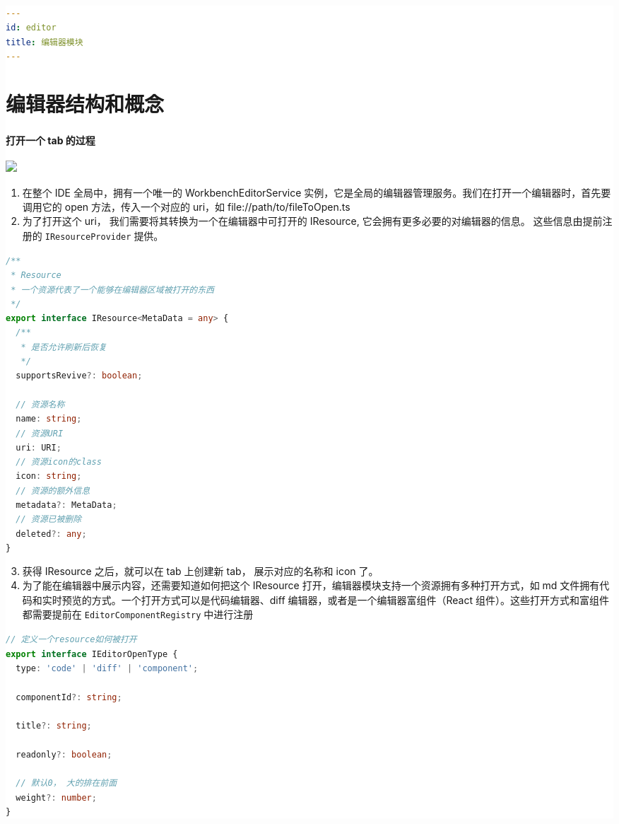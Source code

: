 ```yaml
---
id: editor
title: 编辑器模块
---
```


# 编辑器结构和概念

#### 打开一个 tab 的过程

![](https://cdn.nlark.com/yuque/0/2021/png/201640/1617938693844-e954f3ea-2888-48e2-8527-683603b15b39.png)

1. 在整个 IDE 全局中，拥有一个唯一的 WorkbenchEditorService 实例，它是全局的编辑器管理服务。我们在打开一个编辑器时，首先要调用它的 open 方法，传入一个对应的 uri，如 file://path/to/fileToOpen.ts
2. 为了打开这个 uri， 我们需要将其转换为一个在编辑器中可打开的 IResource, 它会拥有更多必要的对编辑器的信息。 这些信息由提前注册的 `IResourceProvider` 提供。

```typescript
/**
 * Resource
 * 一个资源代表了一个能够在编辑器区域被打开的东西
 */
export interface IResource<MetaData = any> {
  /**
   * 是否允许刷新后恢复
   */
  supportsRevive?: boolean;

  // 资源名称
  name: string;
  // 资源URI
  uri: URI;
  // 资源icon的class
  icon: string;
  // 资源的额外信息
  metadata?: MetaData;
  // 资源已被删除
  deleted?: any;
}
```

3. 获得 IResource 之后，就可以在 tab 上创建新 tab， 展示对应的名称和 icon 了。
4. 为了能在编辑器中展示内容，还需要知道如何把这个 IResource 打开，编辑器模块支持一个资源拥有多种打开方式，如 md 文件拥有代码和实时预览的方式。一个打开方式可以是代码编辑器、diff 编辑器，或者是一个编辑器富组件（React 组件）。这些打开方式和富组件都需要提前在 `EditorComponentRegistry` 中进行注册

```typescript
// 定义一个resource如何被打开
export interface IEditorOpenType {
  type: 'code' | 'diff' | 'component';

  componentId?: string;

  title?: string;

  readonly?: boolean;

  // 默认0， 大的排在前面
  weight?: number;
}
```
